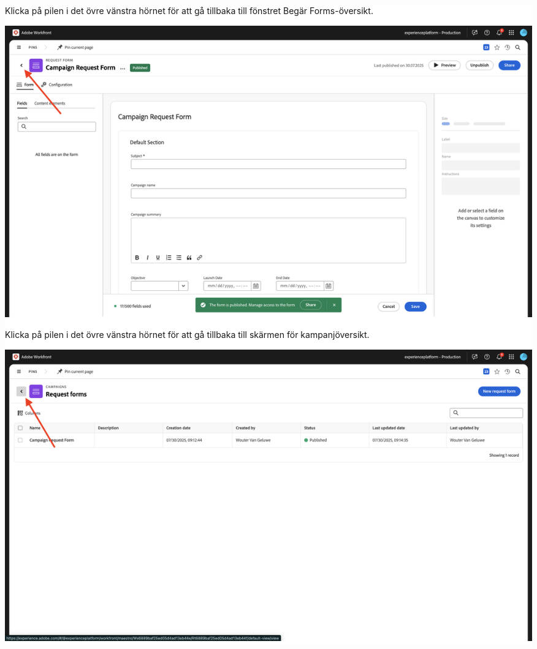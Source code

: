 Klicka på pilen i det övre vänstra hörnet för att gå tillbaka till fönstret Begär Forms-översikt.

![Workfront Planning](./images/wfpl28.png)

Klicka på pilen i det övre vänstra hörnet för att gå tillbaka till skärmen för kampanjöversikt.

![Workfront Planning](./images/wfpl29.png)
